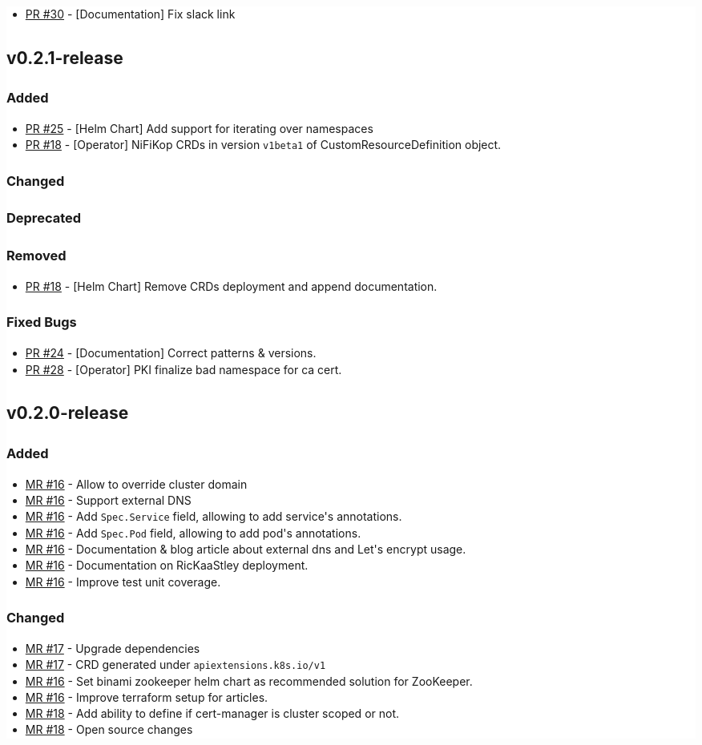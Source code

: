 - [PR #30](https://github.com/Orange-OpenSource/nifikop/pull/30) - [Documentation] Fix slack link

## v0.2.1-release

### Added

- [PR #25](https://github.com/Orange-OpenSource/nifikop/pull/25) - [Helm Chart] Add support for iterating over namespaces
- [PR #18](https://github.com/Orange-OpenSource/nifikop/pull/18) - [Operator] NiFiKop CRDs in version `v1beta1` of CustomResourceDefinition object.

### Changed

### Deprecated

### Removed

- [PR #18](https://github.com/Orange-OpenSource/nifikop/pull/18) - [Helm Chart] Remove CRDs deployment and append documentation.

### Fixed Bugs

- [PR #24](https://github.com/Orange-OpenSource/nifikop/pull/24) - [Documentation] Correct patterns & versions.
- [PR #28](https://github.com/Orange-OpenSource/nifikop/pull/28) - [Operator] PKI finalize bad namespace for ca cert.

## v0.2.0-release

### Added

- [MR #16](https://github.com/Orange-OpenSource/nifikop/-/merge_requests/16) - Allow to override cluster domain
- [MR #16](https://github.com/Orange-OpenSource/nifikop/-/merge_requests/16) - Support external DNS
- [MR #16](https://github.com/Orange-OpenSource/nifikop/-/merge_requests/16) - Add `Spec.Service` field, allowing to add service's annotations.
- [MR #16](https://github.com/Orange-OpenSource/nifikop/-/merge_requests/16) - Add `Spec.Pod` field, allowing to add pod's annotations.
- [MR #16](https://github.com/Orange-OpenSource/nifikop/-/merge_requests/16) - Documentation & blog article about external dns and Let's encrypt usage.
- [MR #16](https://github.com/Orange-OpenSource/nifikop/-/merge_requests/16) - Documentation on RicKaaStley deployment.
- [MR #16](https://github.com/Orange-OpenSource/nifikop/-/merge_requests/16) - Improve test unit coverage.

### Changed

- [MR #17](https://github.com/Orange-OpenSource/nifikop/-/merge_requests/17) - Upgrade dependencies
- [MR #17](https://github.com/Orange-OpenSource/nifikop/-/merge_requests/17) - CRD generated under `apiextensions.k8s.io/v1`
- [MR #16](https://github.com/Orange-OpenSource/nifikop/-/merge_requests/16) - Set binami zookeeper helm chart as recommended solution for
  ZooKeeper.
- [MR #16](https://github.com/Orange-OpenSource/nifikop/-/merge_requests/16) - Improve terraform setup for articles.
- [MR #18](https://gitlab.si.francetelecom.fr/kubernetes/nifikop/-/merge_requests/18) - Add ability to define if cert-manager is cluster scoped or not.
- [MR #18](https://gitlab.si.francetelecom.fr/kubernetes/nifikop/-/merge_requests/18) - Open source changes

